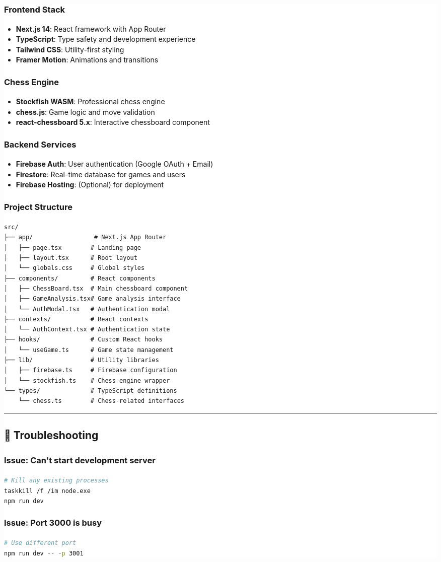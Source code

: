 ### Frontend Stack
- **Next.js 14**: React framework with App Router
- **TypeScript**: Type safety and development experience
- **Tailwind CSS**: Utility-first styling
- **Framer Motion**: Animations and transitions

### Chess Engine
- **Stockfish WASM**: Professional chess engine
- **chess.js**: Game logic and move validation
- **react-chessboard 5.x**: Interactive chessboard component

### Backend Services
- **Firebase Auth**: User authentication (Google OAuth + Email)
- **Firestore**: Real-time database for games and users
- **Firebase Hosting**: (Optional) for deployment

### Project Structure
```
src/
├── app/                 # Next.js App Router
│   ├── page.tsx        # Landing page
│   ├── layout.tsx      # Root layout
│   └── globals.css     # Global styles
├── components/         # React components
│   ├── ChessBoard.tsx  # Main chessboard component
│   ├── GameAnalysis.tsx# Game analysis interface
│   └── AuthModal.tsx   # Authentication modal
├── contexts/           # React contexts
│   └── AuthContext.tsx # Authentication state
├── hooks/              # Custom React hooks
│   └── useGame.ts      # Game state management
├── lib/                # Utility libraries
│   ├── firebase.ts     # Firebase configuration
│   └── stockfish.ts    # Chess engine wrapper
└── types/              # TypeScript definitions
    └── chess.ts        # Chess-related interfaces
```

---

## 🔧 Troubleshooting

### Issue: Can't start development server
```bash
# Kill any existing processes
taskkill /f /im node.exe
npm run dev
```

### Issue: Port 3000 is busy
```bash
# Use different port
npm run dev -- -p 3001
```
